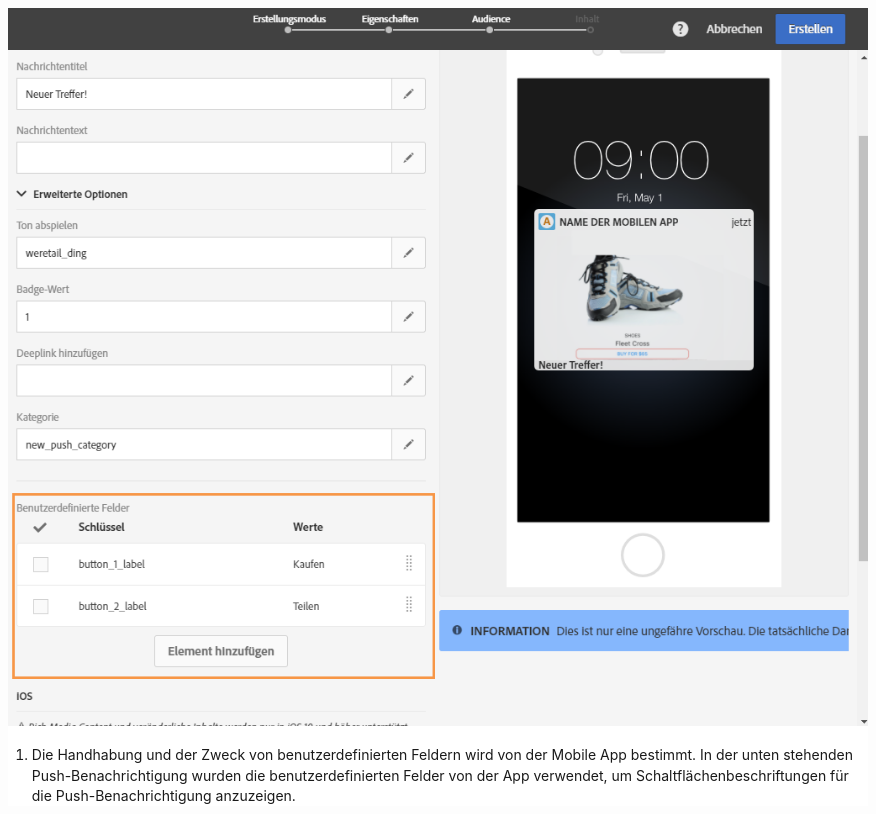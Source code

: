    ![](assets/push_notif_advanced_10.png)

1. Die Handhabung und der Zweck von benutzerdefinierten Feldern wird von der Mobile App bestimmt. In der unten stehenden Push-Benachrichtigung wurden die benutzerdefinierten Felder von der App verwendet, um Schaltflächenbeschriftungen für die Push-Benachrichtigung anzuzeigen.
